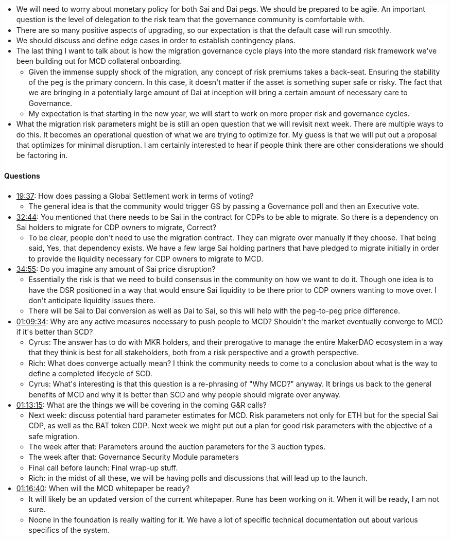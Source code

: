 - We will need to worry about monetary policy for both Sai and Dai pegs. We should be prepared to be agile. An important question is the level of delegation to the risk team that the governance community is comfortable with.
- There are so many positive aspects of upgrading, so our expectation is that the default case will run smoothly.
- We should discuss and define edge cases in order to establish contingency plans.
- The last thing I want to talk about is how the migration governance cycle plays into the more standard risk framework we've been building out for MCD collateral onboarding.
    - Given the immense supply shock of the migration, any concept of risk premiums takes a back-seat. Ensuring the stability of the peg is the primary concern. In this case, it doesn't matter if the asset is something super safe or risky. The fact that we are bringing in a potentially large amount of Dai at inception will bring a certain amount of necessary care to Governance.
    - My expectation is that starting in the new year, we will start to work on more proper risk and governance cycles.
- What the migration risk parameters might be is still an open question that we will revisit next week. There are multiple ways to do this. It becomes an operational question of what we are trying to optimize for. My guess is that we will put out a proposal that optimizes for minimal disruption. I am certainly interested to hear if people think there are other considerations we should be factoring in.

#### Questions

- [19:37](https://youtu.be/eRCnit2NLHI?t=1177): How does passing a Global Settlement work in terms of voting?
    - The general idea is that the community would trigger GS by passing a Governance poll and then an Executive vote.
- [32:44](https://youtu.be/eRCnit2NLHI?t=1964): You mentioned that there needs to be Sai in the contract for CDPs to be able to migrate. So there is a dependency on Sai holders to migrate for CDP owners to migrate, Correct?
    - To be clear, people don't need to use the migration contract. They can migrate over manually if they choose. That being said, Yes, that dependency exists. We have a few large Sai holding partners that have pledged to migrate initially in order to provide the liquidity necessary for CDP owners to migrate to MCD.
- [34:55](https://youtu.be/eRCnit2NLHI?t=2096): Do you imagine any amount of Sai price disruption?
    - Essentially the risk is that we need to build consensus in the community on how we want to do it. Though one idea is to have the DSR positioned in a way that would ensure Sai liquidity to be there prior to CDP owners wanting to move over. I don't anticipate liquidity issues there.
    - There will be Sai to Dai conversion as well as Dai to Sai, so this will help with the peg-to-peg price difference.
- [01:09:34](https://youtu.be/eRCnit2NLHI?t=4176): Why are any active measures necessary to push people to MCD? Shouldn't the market eventually converge to MCD if it's better than SCD?
    - Cyrus: The answer has to do with MKR holders, and their prerogative to manage the entire MakerDAO ecosystem in a way that they think is best for all stakeholders, both from a  risk perspective and a growth perspective.
    - Rich: What does converge actually mean? I think the community needs to come to a conclusion about what is the way to define a completed lifecycle of SCD.
    - Cyrus: What's interesting is that this question is a re-phrasing of "Why MCD?" anyway. It brings us back to the general benefits of MCD and why it is better than SCD and why people should migrate over anyway.
- [01:13:15](https://youtu.be/eRCnit2NLHI?t=4397): What are the things we will be covering in the coming G&R calls?
    - Next week: discuss potential hard parameter estimates for MCD. Risk parameters not only for ETH but for the special Sai CDP, as well as the BAT token CDP. Next week we might put out a plan for good risk parameters with the objective of a safe migration.
    - The week after that: Parameters around the auction parameters for the 3 auction types.
    - The week after that: Governance Security Module parameters
    - Final call before launch: Final wrap-up stuff.
    - Rich: in the midst of all these, we will be having polls and discussions that will lead up to the launch.
- [01:16:40](https://youtu.be/eRCnit2NLHI?t=4601): When will the MCD whitepaper be ready?
    - It will likely be an updated version of the current whitepaper. Rune has been working on it. When it will be ready, I am not sure.
    - Noone in the foundation is really waiting for it. We have a lot of specific technical documentation out about various specifics of the system.